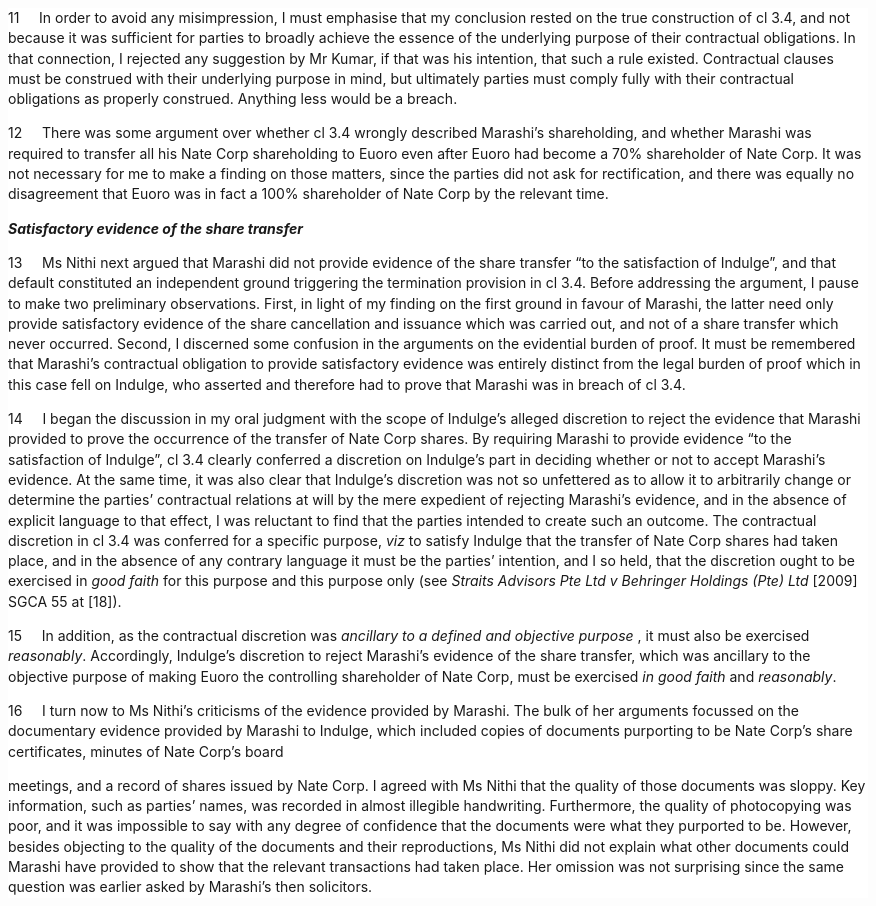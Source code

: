 11     In order to avoid any misimpression, I must emphasise that my conclusion rested on the true construction of cl 3.4, and not because it was sufficient for parties to broadly achieve the essence of the underlying purpose of their contractual obligations. In that connection, I rejected any suggestion by Mr Kumar, if that was his intention, that such a rule existed. Contractual clauses must be construed with their underlying purpose in mind, but ultimately parties must comply fully with their contractual obligations as properly construed. Anything less would be a breach. 

12     There was some argument over whether cl 3.4 wrongly described Marashi’s shareholding, and whether Marashi was required to transfer all his Nate Corp shareholding to Euoro even after Euoro had become a 70% shareholder of Nate Corp. It was not necessary for me to make a finding on those matters, since the parties did not ask for rectification, and there was equally no disagreement that Euoro was in fact a 100% shareholder of Nate Corp by the relevant time. 

**_Satisfactory evidence of the share transfer_** 

13     Ms Nithi next argued that Marashi did not provide evidence of the share transfer “to the satisfaction of Indulge”, and that default constituted an independent ground triggering the termination provision in cl 3.4. Before addressing the argument, I pause to make two preliminary observations. First, in light of my finding on the first ground in favour of Marashi, the latter need only provide satisfactory evidence of the share cancellation and issuance which was carried out, and not of a share transfer which never occurred. Second, I discerned some confusion in the arguments on the evidential burden of proof. It must be remembered that Marashi’s contractual obligation to provide satisfactory evidence was entirely distinct from the legal burden of proof which in this case fell on Indulge, who asserted and therefore had to prove that Marashi was in breach of cl 3.4. 

14     I began the discussion in my oral judgment with the scope of Indulge’s alleged discretion to reject the evidence that Marashi provided to prove the occurrence of the transfer of Nate Corp shares. By requiring Marashi to provide evidence “to the satisfaction of Indulge”, cl 3.4 clearly conferred a discretion on Indulge’s part in deciding whether or not to accept Marashi’s evidence. At the same time, it was also clear that Indulge’s discretion was not so unfettered as to allow it to arbitrarily change or determine the parties’ contractual relations at will by the mere expedient of rejecting Marashi’s evidence, and in the absence of explicit language to that effect, I was reluctant to find that the parties intended to create such an outcome. The contractual discretion in cl 3.4 was conferred for a specific purpose, _viz_ to satisfy Indulge that the transfer of Nate Corp shares had taken place, and in the absence of any contrary language it must be the parties’ intention, and I so held, that the discretion ought to be exercised in _good faith_ for this purpose and this purpose only (see _Straits Advisors Pte Ltd v Behringer Holdings (Pte) Ltd_ [2009] SGCA 55 at [18]). 

15     In addition, as the contractual discretion was _ancillary to a defined and objective purpose_ , it must also be exercised _reasonably_. Accordingly, Indulge’s discretion to reject Marashi’s evidence of the share transfer, which was ancillary to the objective purpose of making Euoro the controlling shareholder of Nate Corp, must be exercised _in good faith_ and _reasonably_. 

16     I turn now to Ms Nithi’s criticisms of the evidence provided by Marashi. The bulk of her arguments focussed on the documentary evidence provided by Marashi to Indulge, which included copies of documents purporting to be Nate Corp’s share certificates, minutes of Nate Corp’s board 


meetings, and a record of shares issued by Nate Corp. I agreed with Ms Nithi that the quality of those documents was sloppy. Key information, such as parties’ names, was recorded in almost illegible handwriting. Furthermore, the quality of photocopying was poor, and it was impossible to say with any degree of confidence that the documents were what they purported to be. However, besides objecting to the quality of the documents and their reproductions, Ms Nithi did not explain what other documents could Marashi have provided to show that the relevant transactions had taken place. Her omission was not surprising since the same question was earlier asked by Marashi’s then solicitors. 

